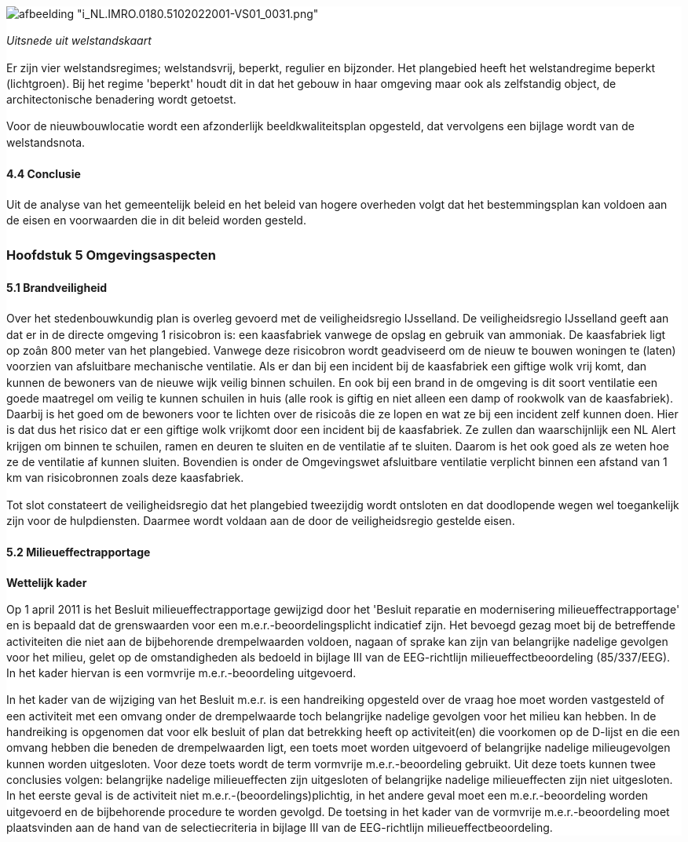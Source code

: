 ![afbeelding "i_NL.IMRO.0180.5102022001-VS01_0031.png"](i_NL.IMRO.0180.5102022001-VS01_0031.png)

*Uitsnede uit welstandskaart*

Er zijn vier welstandsregimes; welstandsvrij, beperkt, regulier en bijzonder. Het plangebied heeft het welstandregime beperkt (lichtgroen). Bij het regime 'beperkt' houdt dit in dat het gebouw in haar omgeving maar ook als zelfstandig object, de architectonische benadering wordt getoetst.

Voor de nieuwbouwlocatie wordt een afzonderlijk beeldkwaliteitsplan opgesteld, dat vervolgens een bijlage wordt van de welstandsnota.

#### 4\.4 Conclusie

Uit de analyse van het gemeentelijk beleid en het beleid van hogere overheden volgt dat het bestemmingsplan kan voldoen aan de eisen en voorwaarden die in dit beleid worden gesteld.

### Hoofdstuk 5 Omgevingsaspecten

#### 5\.1 Brandveiligheid

Over het stedenbouwkundig plan is overleg gevoerd met de veiligheidsregio IJsselland. De veiligheidsregio IJsselland geeft aan dat er in de directe omgeving 1 risicobron is: een kaasfabriek vanwege de opslag en gebruik van ammoniak. De kaasfabriek ligt op zoân 800 meter van het plangebied. Vanwege deze risicobron wordt geadviseerd om de nieuw te bouwen woningen te (laten) voorzien van afsluitbare mechanische ventilatie. Als er dan bij een incident bij de kaasfabriek een giftige wolk vrij komt, dan kunnen de bewoners van de nieuwe wijk veilig binnen schuilen. En ook bij een brand in de omgeving is dit soort ventilatie een goede maatregel om veilig te kunnen schuilen in huis (alle rook is giftig en niet alleen een damp of rookwolk van de kaasfabriek). Daarbij is het goed om de bewoners voor te lichten over de risicoâs die ze lopen en wat ze bij een incident zelf kunnen doen. Hier is dat dus het risico dat er een giftige wolk vrijkomt door een incident bij de kaasfabriek. Ze zullen dan waarschijnlijk een NL Alert krijgen om binnen te schuilen, ramen en deuren te sluiten en de ventilatie af te sluiten. Daarom is het ook goed als ze weten hoe ze de ventilatie af kunnen sluiten. Bovendien is onder de Omgevingswet afsluitbare ventilatie verplicht binnen een afstand van 1 km van risicobronnen zoals deze kaasfabriek.

Tot slot constateert de veiligheidsregio dat het plangebied tweezijdig wordt ontsloten en dat doodlopende wegen wel toegankelijk zijn voor de hulpdiensten. Daarmee wordt voldaan aan de door de veiligheidsregio gestelde eisen.

#### 5\.2 Milieueffectrapportage

**Wettelijk kader**

Op 1 april 2011 is het Besluit milieueffectrapportage gewijzigd door het 'Besluit reparatie en modernisering milieueffectrapportage' en is bepaald dat de grenswaarden voor een m.e.r.\-beoordelingsplicht indicatief zijn. Het bevoegd gezag moet bij de betreffende activiteiten die niet aan de bijbehorende drempelwaarden voldoen, nagaan of sprake kan zijn van belangrijke nadelige gevolgen voor het milieu, gelet op de omstandigheden als bedoeld in bijlage III van de EEG\-richtlijn milieueffectbeoordeling (85/337/EEG). In het kader hiervan is een vormvrije m.e.r.\-beoordeling uitgevoerd.

In het kader van de wijziging van het Besluit m.e.r. is een handreiking opgesteld over de vraag hoe moet worden vastgesteld of een activiteit met een omvang onder de drempelwaarde toch belangrijke nadelige gevolgen voor het milieu kan hebben. In de handreiking is opgenomen dat voor elk besluit of plan dat betrekking heeft op activiteit(en) die voorkomen op de D\-lijst en die een omvang hebben die beneden de drempelwaarden ligt, een toets moet worden uitgevoerd of belangrijke nadelige milieugevolgen kunnen worden uitgesloten. Voor deze toets wordt de term vormvrije m.e.r.\-beoordeling gebruikt. Uit deze toets kunnen twee conclusies volgen: belangrijke nadelige milieueffecten zijn uitgesloten of belangrijke nadelige milieueffecten zijn niet uitgesloten. In het eerste geval is de activiteit niet m.e.r.\-(beoordelings)plichtig, in het andere geval moet een m.e.r.\-beoordeling worden uitgevoerd en de bijbehorende procedure te worden gevolgd. De toetsing in het kader van de vormvrije m.e.r.\-beoordeling moet plaatsvinden aan de hand van de selectiecriteria in bijlage III van de EEG\-richtlijn milieueffectbeoordeling.

